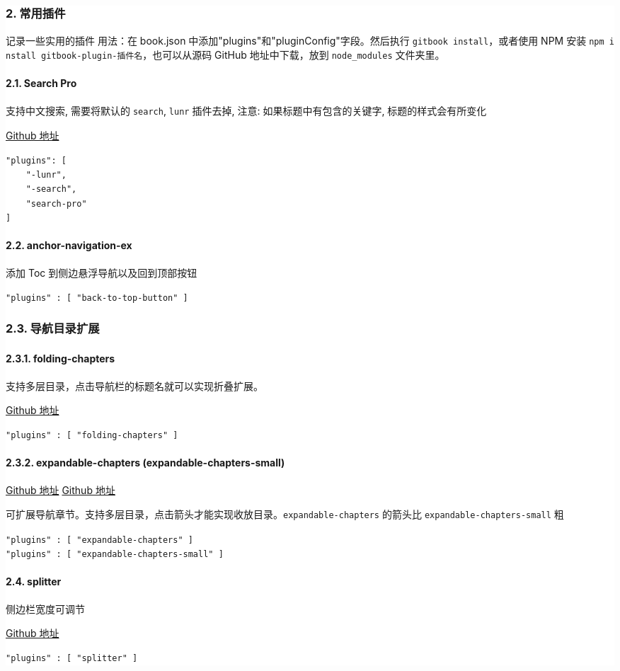 ### 2. 常用插件

记录一些实用的插件
用法：在 book.json 中添加"plugins"和"pluginConfig"字段。然后执行 `gitbook install`，或者使用 NPM 安装 `npm install gitbook-plugin-插件名`，也可以从源码 GitHub 地址中下载，放到 `node_modules` 文件夹里。

#### 2.1. Search Pro

支持中文搜索, 需要将默认的 `search`, `lunr` 插件去掉, 注意: 如果标题中有包含的关键字, 标题的样式会有所变化

[Github 地址](https://github.com/gitbook-plugins/gitbook-plugin-search-pro)

```
"plugins": [
    "-lunr",
    "-search",
    "search-pro"
]
```

#### 2.2. anchor-navigation-ex

添加 Toc 到侧边悬浮导航以及回到顶部按钮

```
"plugins" : [ "back-to-top-button" ]
```

### 2.3. 导航目录扩展

#### 2.3.1. folding-chapters

支持多层目录，点击导航栏的标题名就可以实现折叠扩展。

[Github 地址](https://github.com/Yakima-Teng/gitbook-plugin-folding-chapters)

```
"plugins" : [ "folding-chapters" ]
```

#### 2.3.2. expandable-chapters (expandable-chapters-small)

[Github 地址](https://github.com/DomainDrivenArchitecture/gitbook-plugin-expandable-chapters)
[Github 地址](https://github.com/lookdczar/gitbook-plugin-expandable-chapters-small-auto)

可扩展导航章节。支持多层目录，点击箭头才能实现收放目录。`expandable-chapters` 的箭头比 `expandable-chapters-small` 粗

```
"plugins" : [ "expandable-chapters" ]
"plugins" : [ "expandable-chapters-small" ]
```

#### 2.4. splitter

侧边栏宽度可调节

[Github 地址](https://github.com/yoshidax/gitbook-plugin-splitter)

```
"plugins" : [ "splitter" ]
```
